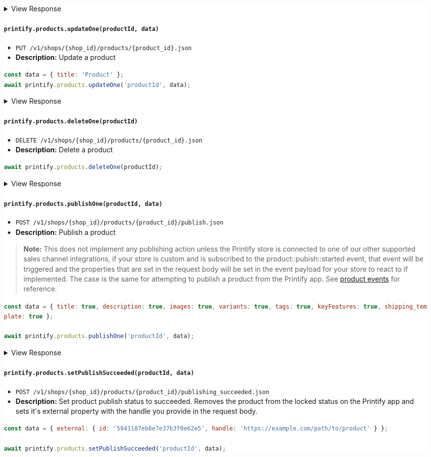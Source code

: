 <details><summary>View Response</summary></details>

#### `printify.products.updateOne(productId, data)`

- `PUT /v1/shops/{shop_id}/products/{product_id}.json`
- **Description:** Update a product

```js
const data = { title: 'Product' };
await printify.products.updateOne('productId', data);
```

<details><summary>View Response</summary></details>

#### `printify.products.deleteOne(productId)`

- `DELETE /v1/shops/{shop_id}/products/{product_id}.json`
- **Description:** Delete a product

```js
await printify.products.deleteOne(productId);
```

<details><summary>View Response</summary></details>

#### `printify.products.publishOne(productId, data)`

- `POST /v1/shops/{shop_id}/products/{product_id}/publish.json`
- **Description:** Publish a product

> **Note:** This does not implement any publishing action unless the Printify store is connected to one of our other supported sales channel integrations, if your store is custom
> and is subscribed to the product::pubish::started event, that event will be triggered and the properties that are set in the request body will be set in the event payload for
> your store to react to if implemented. The case is the same for attempting to publish a product from the Printify app. See
> [product events](https://developers.printify.com/#product-events) for reference.

```js
const data = { title: true, description: true, images: true, variants: true, tags: true, keyFeatures: true, shipping_template: true };

await printify.products.publishOne('productId', data);
```

<details><summary>View Response</summary></details>

#### `printify.products.setPublishSucceeded(productId, data)`

- `POST /v1/shops/{shop_id}/products/{product_id}/publishing_succeeded.json`
- **Description:** Set product publish status to succeeded. Removes the product from the locked status on the Printify app and sets it's external property with the handle you
  provide in the request body.

```js
const data = { external: { id: '5941187eb8e7e37b3f0e62e5', handle: 'https://example.com/path/to/product' } };

await printify.products.setPublishSucceeded('productId', data);
```
